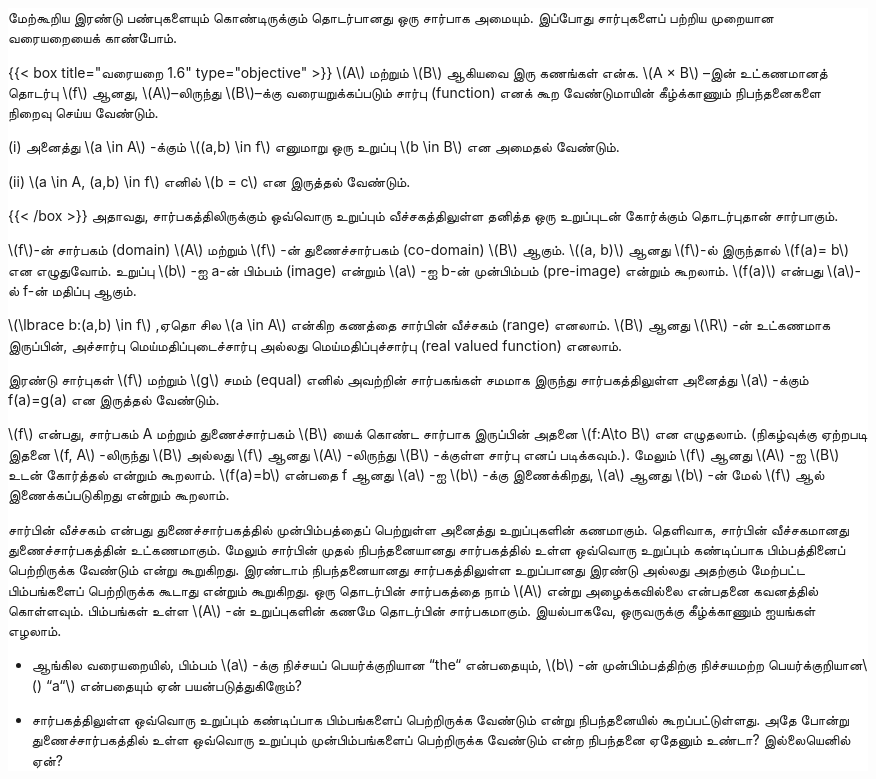 மேற்கூறிய இரண்டு பண்புகளையும் கொண்டிருக்கும் தொடர்பானது ஒரு சார்பாக அமையும்.
இப்போது சார்புகளைப் பற்றிய முறையான வரையறையைக் காண்போம்.

{{< box title="வரையறை 1.6" type="objective" >}}
\\(A\\) மற்றும் \\(B\\) ஆகியவை இரு கணங்கள் என்க. \\(A × B\\) –இன் உட்கணமானத் தொடர்பு \\(f\\)
ஆனது, \\(A\\)–லிருந்து \\(B\\)–க்கு வரையறுக்கப்படும் சார்பு (function) எனக் கூற வேண்டுமாயின்
கீழ்க்காணும் நிபந்தனைகளை நிறைவு செய்ய வேண்டும்.

(i) அனைத்து \\(a \in A\\) -க்கும் \\((a,b) \in f\\) எனுமாறு ஒரு உறுப்பு \\(b \in B\\) என அமைதல்
வேண்டும்.

(ii) \\(a \in A, (a,b) \in f\\) எனில் \\(b = c\\) என இருத்தல் வேண்டும்.

{{< /box >}}
அதாவது, சார்பகத்திலிருக்கும் ஒவ்வொரு உறுப்பும் வீச்சகத்திலுள்ள தனித்த ஒரு உறுப்புடன்
கோர்க்கும் தொடர்புதான் சார்பாகும்.

\\(f\\)-ன் சார்பகம் (domain) \\(A\\) மற்றும் \\(f\\) -ன் துணைச்சார்பகம் (co-domain) \\(B\\) ஆகும். \\((a, b)\\) ஆனது
\\(f\\)-ல் இருந்தால் \\(f(a)= b\\) என எழுதுவோம். உறுப்பு \\(b\\) -ஐ a-ன் பிம்பம் (image) என்றும்
\\(a\\) -ஐ b-ன் முன்பிம்பம் (pre-image) என்றும் கூறலாம். \\(f(a)\\) என்பது \\(a\\)-ல் f-ன் மதிப்பு ஆகும்.

\\(\lbrace b:(a,b) \in f\\) ,ஏதொ சில \\(a \in A\\) என்கிற கணத்தை சார்பின் வீச்சகம் (range) எனலாம்.
\\(B\\) ஆனது \\(\R\\) -ன் உட்கணமாக இருப்பின், அச்சார்பு மெய்மதிப்புடைச்சார்பு அல்லது மெய்மதிப்புச்சார்பு
(real valued function) எனலாம்.

இரண்டு சார்புகள் \\(f\\) மற்றும் \\(g\\) சமம் (equal) எனில் அவற்றின் சார்பகங்கள் சமமாக இருந்து
சார்பகத்திலுள்ள அனைத்து \\(a\\) -க்கும் f(a)=g(a) என இருத்தல் வேண்டும்.

\\(f\\) என்பது, சார்பகம் A மற்றும் துணைச்சார்பகம் \\(B\\) யைக் கொண்ட சார்பாக இருப்பின் அதனை
\\(f:A\to B\\) என எழுதலாம். (நிகழ்வுக்கு ஏற்றபடி இதனை \\(f, A\\) -லிருந்து \\(B\\) அல்லது \\(f\\) ஆனது \\(A\\) -லிருந்து
\\(B\\) -க்குள்ள சார்பு எனப் படிக்கவும்.). மேலும் \\(f\\) ஆனது \\(A\\) -ஐ \\(B\\) உடன் கோர்த்தல் என்றும் கூறலாம்.
\\(f(a)=b\\) என்பதை f ஆனது \\(a\\) -ஐ \\(b\\) -க்கு இணைக்கிறது, \\(a\\) ஆனது \\(b\\) -ன் மேல் \\(f\\) ஆல்
இணைக்கப்படுகிறது என்றும் கூறலாம்.

சார்பின் வீச்சகம் என்பது துணைச்சார்பகத்தில் முன்பிம்பத்தைப் பெற்றுள்ள அனைத்து
உறுப்புகளின் கணமாகும். தெளிவாக, சார்பின் வீச்சகமானது துணைச்சார்பகத்தின் உட்கணமாகும்.
மேலும் சார்பின் முதல் நிபந்தனையானது சார்பகத்தில் உள்ள ஒவ்வொரு உறுப்பும் கண்டிப்பாக
பிம்பத்தினைப் பெற்றிருக்க வேண்டும் என்று கூறுகிறது. இரண்டாம் நிபந்தனையானது
சார்பகத்திலுள்ள உறுப்பானது இரண்டு அல்லது அதற்கும் மேற்பட்ட பிம்பங்களைப் பெற்றிருக்க கூடாது
என்றும் கூறுகிறது. ஒரு தொடர்பின் சார்பகத்தை நாம் \\(A\\) என்று அழைக்கவில்லை என்பதனை
கவனத்தில் கொள்ளவும். பிம்பங்கள் உள்ள \\(A\\) -ன் உறுப்புகளின் கணமே தொடர்பின் சார்பகமாகும்.
இயல்பாகவே, ஒருவருக்கு கீழ்க்காணும் ஐயங்கள் எழலாம்.

* ஆங்கில வரையறையில், பிம்பம் \\(a\\) -க்கு நிச்சயப் பெயர்க்குறியான “the“ என்பதையும்,
\\(b\\) -ன் முன்பிம்பத்திற்கு நிச்சயமற்ற பெயர்க்குறியான\\() “a“\\) என்பதையும் ஏன்
பயன்படுத்துகிறோம்?

* சார்பகத்திலுள்ள ஒவ்வொரு உறுப்பும் கண்டிப்பாக பிம்பங்களைப் பெற்றிருக்க வேண்டும்
என்று நிபந்தனையில் கூறப்பட்டுள்ளது. அதே போன்று துணைச்சார்பகத்தில் உள்ள
ஒவ்வொரு உறுப்பும் முன்பிம்பங்களைப் பெற்றிருக்க வேண்டும் என்ற நிபந்தனை
ஏதேனும் உண்டா? இல்லையெனில் ஏன்?
